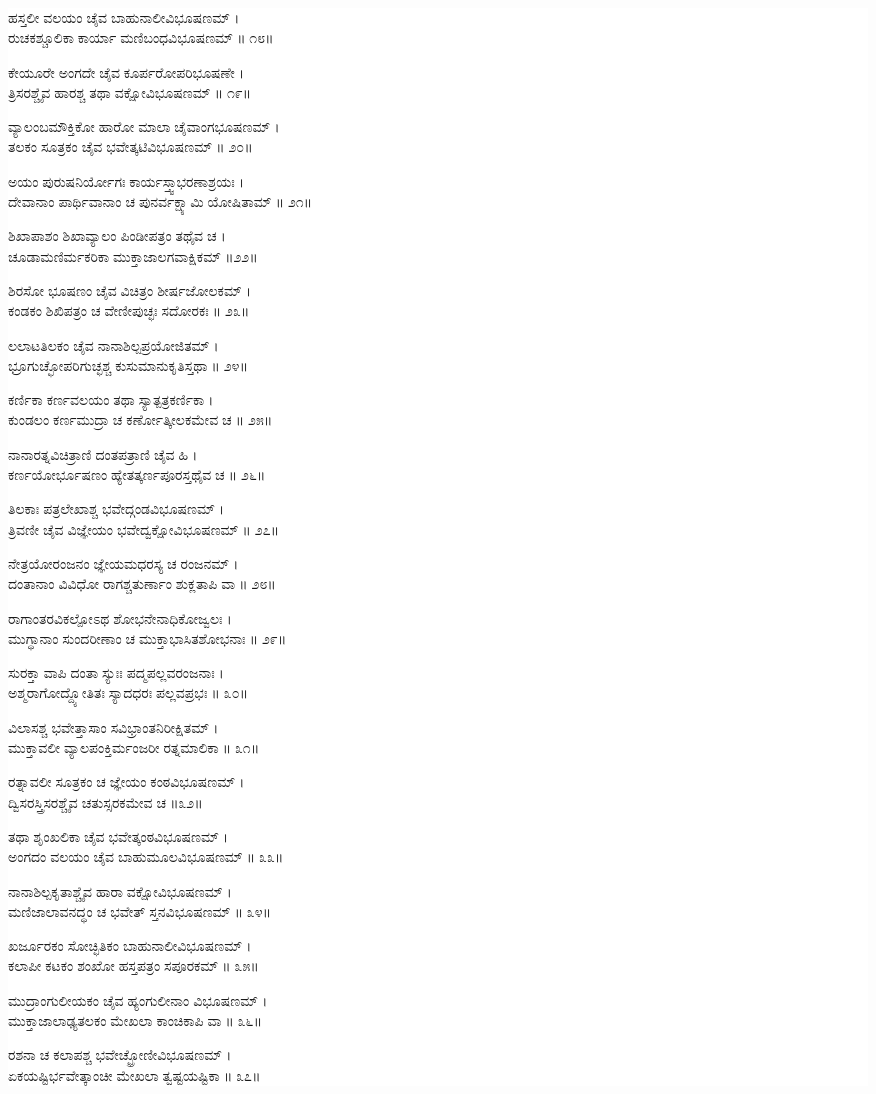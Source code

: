 ಹಸ್ತಲೀ ವಲಯಂ ಚೈವ ಬಾಹುನಾಲೀವಿಭೂಷಣಮ್ ।<br/>
ರುಚಕಶ್ಚೂಲಿಕಾ ಕಾರ್ಯಾ ಮಣಿಬಂಧವಿಭೂಷಣಮ್ ॥ ೧೮॥

ಕೇಯೂರೇ ಅಂಗದೇ ಚೈವ ಕೂರ್ಪರೋಪರಿಭೂಷಣೇ ।<br/>
ತ್ರಿಸರಶ್ಚೈವ ಹಾರಶ್ಚ ತಥಾ ವಕ್ಷೋವಿಭೂಷಣಮ್ ॥ ೧೯॥

ವ್ಯಾಲಂಬಮೌಕ್ತಿಕೋ ಹಾರೋ ಮಾಲಾ ಚೈವಾಂಗಭೂಷಣಮ್ ।<br/>
ತಲಕಂ ಸೂತ್ರಕಂ ಚೈವ ಭವೇತ್ಕಟಿವಿಭೂಷಣಮ್ ॥ ೨೦॥

ಅಯಂ ಪುರುಷನಿರ್ಯೋಗಃ ಕಾರ್ಯಸ್ತ್ವಾಭರಣಾಶ್ರಯಃ ।<br/>
ದೇವಾನಾಂ ಪಾರ್ಥಿವಾನಾಂ ಚ ಪುನರ್ವಕ್ಷ್ಯಾಮಿ ಯೋಷಿತಾಮ್ ॥ ೨೧॥

ಶಿಖಾಪಾಶಂ ಶಿಖಾವ್ಯಾಲಂ ಪಿಂಡೀಪತ್ರಂ ತಥೈವ ಚ ।<br/>
ಚೂಡಾಮಣಿರ್ಮಕರಿಕಾ ಮುಕ್ತಾಜಾಲಗವಾಕ್ಷಿಕಮ್ ॥೨೨॥

ಶಿರಸೋ ಭೂಷಣಂ ಚೈವ ವಿಚಿತ್ರಂ ಶೀರ್ಷಜೋಲಕಮ್ ।<br/>
ಕಂಡಕಂ ಶಿಖಿಪತ್ರಂ ಚ ವೇಣೀಪುಚ್ಛಃ ಸದೋರಕಃ ॥ ೨೩॥

ಲಲಾಟತಿಲಕಂ ಚೈವ ನಾನಾಶಿಲ್ಪಪ್ರಯೋಜಿತಮ್ ।<br/>
ಭ್ರೂಗುಚ್ಛೋಪರಿಗುಚ್ಛಶ್ಚ ಕುಸುಮಾನುಕೃತಿಸ್ತಥಾ ॥ ೨೪॥

ಕರ್ಣಿಕಾ ಕರ್ಣವಲಯಂ ತಥಾ ಸ್ಯಾತ್ಪತ್ರಕರ್ಣಿಕಾ ।<br/>
ಕುಂಡಲಂ ಕರ್ಣಮುದ್ರಾ ಚ ಕರ್ಣೋತ್ಕೀಲಕಮೇವ ಚ ॥ ೨೫॥

ನಾನಾರತ್ನವಿಚಿತ್ರಾಣಿ ದಂತಪತ್ರಾಣಿ ಚೈವ ಹಿ ।<br/>
ಕರ್ಣಯೋರ್ಭೂಷಣಂ ಹ್ಯೇತತ್ಕರ್ಣಪೂರಸ್ತಥೈವ ಚ ॥ ೨೬॥

ತಿಲಕಾಃ ಪತ್ರಲೇಖಾಶ್ಚ  ಭವೇದ್ಗಂಡವಿಭೂಷಣಮ್  ।<br/>
ತ್ರಿವಣೀ ಚೈವ ವಿಜ್ಞೇಯಂ ಭವೇದ್ವಕ್ಷೋವಿಭೂಷಣಮ್ ॥ ೨೭॥

ನೇತ್ರಯೋರಂಜನಂ ಜ್ಞೇಯಮಧರಸ್ಯ ಚ ರಂಜನಮ್ ।<br/>
ದಂತಾನಾಂ ವಿವಿಧೋ ರಾಗಶ್ಚತುರ್ಣಾಂ ಶುಕ್ಲತಾಪಿ ವಾ ॥ ೨೮॥

ರಾಗಾಂತರವಿಕಲ್ಪೋಽಥ ಶೋಭನೇನಾಧಿಕೋಜ್ವಲಃ ।<br/>
ಮುಗ್ಧಾನಾಂ ಸುಂದರೀಣಾಂ ಚ ಮುಕ್ತಾಭಾಸಿತಶೋಭನಾಃ ॥ ೨೯॥

ಸುರಕ್ತಾ ವಾಪಿ ದಂತಾ ಸ್ಯುಃಃ ಪದ್ಮಪಲ್ಲವರಂಜನಾಃ ।<br/>
ಅಶ್ಮರಾಗೋದ್ದ್ಯೋತಿತಃ ಸ್ಯಾದಧರಃ ಪಲ್ಲವಪ್ರಭಃ ॥ ೩೦॥

ವಿಲಾಸಶ್ಚ ಭವೇತ್ತಾಸಾಂ ಸವಿಭ್ರಾಂತನಿರೀಕ್ಷಿತಮ್ ।<br/>
ಮುಕ್ತಾವಲೀ ವ್ಯಾಲಪಂಕ್ತಿರ್ಮಂಜರೀ ರತ್ನಮಾಲಿಕಾ ॥ ೩೧॥

ರತ್ನಾವಲೀ ಸೂತ್ರಕಂ ಚ ಜ್ಞೇಯಂ ಕಂಠವಿಭೂಷಣಮ್ ।<br/>
ದ್ವಿಸರಸ್ತ್ರಿಸರಶ್ಚೈವ ಚತುಸ್ಸರಕಮೇವ ಚ ॥೩೨॥

ತಥಾ ಶೃಂಖಲಿಕಾ ಚೈವ ಭವೇತ್ಕಂಠವಿಭೂಷಣಮ್ ।<br/>
ಅಂಗದಂ ವಲಯಂ ಚೈವ ಬಾಹುಮೂಲವಿಭೂಷಣಮ್ ॥ ೩೩॥

ನಾನಾಶಿಲ್ಪಕೃತಾಶ್ಚೈವ ಹಾರಾ ವಕ್ಷೋವಿಭೂಷಣಮ್ ।<br/>
ಮಣಿಜಾಲಾವನದ್ಧಂ ಚ ಭವೇತ್ ಸ್ತನವಿಭೂಷಣಮ್ ॥ ೩೪॥

ಖರ್ಜೂರಕಂ ಸೋಚ್ಛಿತಿಕಂ ಬಾಹುನಾಲೀವಿಭೂಷಣಮ್ ।<br/>
ಕಲಾಪೀ ಕಟಕಂ ಶಂಖೋ ಹಸ್ತಪತ್ರಂ ಸಪೂರಕಮ್ ॥ ೩೫॥

ಮುದ್ರಾಂಗುಲೀಯಕಂ ಚೈವ ಹ್ಯಂಗುಲೀನಾಂ ವಿಭೂಷಣಮ್ ।<br/>
ಮುಕ್ತಾಜಾಲಾಢ್ಯತಲಕಂ ಮೇಖಲಾ ಕಾಂಚಿಕಾಪಿ ವಾ ॥ ೩೬॥

ರಶನಾ ಚ ಕಲಾಪಶ್ಚ ಭವೇಚ್ಛ್ರೋಣೀವಿಭೂಷಣಮ್ ।<br/>
ಏಕಯಷ್ಟಿರ್ಭವೇತ್ಕಾಂಚೀ ಮೇಖಲಾ ತ್ವಷ್ಟಯಷ್ಟಿಕಾ ॥ ೩೭॥
